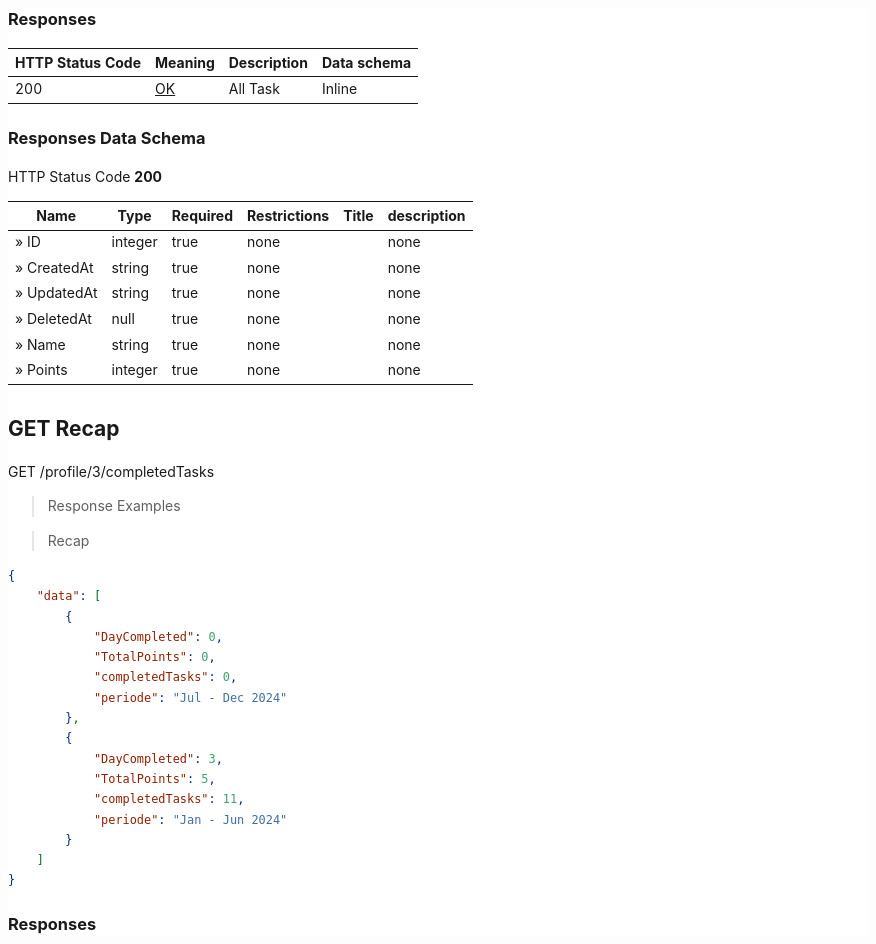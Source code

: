 ### Responses

| HTTP Status Code | Meaning                                                 | Description | Data schema |
| ---------------- | ------------------------------------------------------- | ----------- | ----------- |
| 200              | [OK](https://tools.ietf.org/html/rfc7231#section-6.3.1) | All Task    | Inline      |

### Responses Data Schema

HTTP Status Code **200**

| Name        | Type    | Required | Restrictions | Title | description |
| ----------- | ------- | -------- | ------------ | ----- | ----------- |
| » ID        | integer | true     | none         |       | none        |
| » CreatedAt | string  | true     | none         |       | none        |
| » UpdatedAt | string  | true     | none         |       | none        |
| » DeletedAt | null    | true     | none         |       | none        |
| » Name      | string  | true     | none         |       | none        |
| » Points    | integer | true     | none         |       | none        |

## GET Recap

GET /profile/3/completedTasks

> Response Examples

> Recap

```json
{
    "data": [
        {
            "DayCompleted": 0,
            "TotalPoints": 0,
            "completedTasks": 0,
            "periode": "Jul - Dec 2024"
        },
        {
            "DayCompleted": 3,
            "TotalPoints": 5,
            "completedTasks": 11,
            "periode": "Jan - Jun 2024"
        }
    ]
}
```

### Responses
